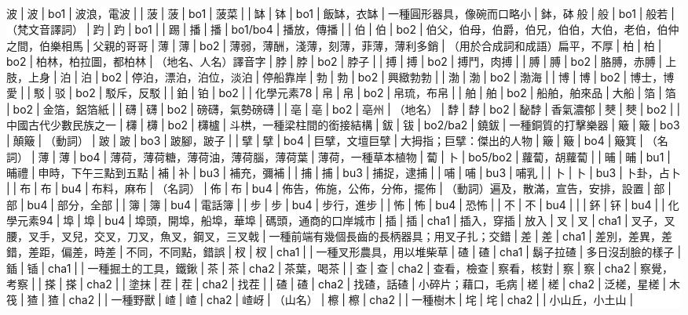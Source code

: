 波 | 波 | bo1 | 波浪，電波 |  | 
菠 | 菠 | bo1 | 菠菜 |  | 
缽 | 钵 | bo1 | 飯缽，衣缽 | 一種圓形器具，像碗而口略小 | 鉢，砵
般 | 般 | bo1 | 般若 | （梵文音譯詞） | 
趵 | 趵 | bo1 |  | 踢 | 
播 | 播 | bo1/bo4 | 播放，傳播 |  | 
伯 | 伯 | bo2 | 伯父，伯母，伯爵，伯兄，伯伯，大伯，老伯，伯仲之間，伯樂相馬 | 父親的哥哥 | 
薄 | 薄 | bo2 | 薄弱，薄酬，淺薄，刻薄，菲薄，薄利多銷 | （用於合成詞和成語）扁平，不厚 | 
柏 | 柏 | bo2 | 柏林，柏拉圖，都柏林 | （地名、人名）譯音字 | 
脖 | 脖 | bo2 | 脖子 |  | 
搏 | 搏 | bo2 | 搏鬥，肉搏 |  | 
膊 | 膊 | bo2 | 胳膊，赤膊 | 上肢，上身 | 
泊 | 泊 | bo2 | 停泊，漂泊，泊位，淡泊 | 停船靠岸 | 
勃 | 勃 | bo2 | 興緻勃勃 |  | 
渤 | 渤 | bo2 | 渤海 |  | 
博 | 博 | bo2 | 博士，博愛 |  | 
駁 | 驳 | bo2 | 駁斥，反駁 |  | 
鉑 | 铂 | bo2 |  | 化學元素78 | 
帛 | 帛 | bo2 | 帛琉，布帛 |  | 
舶 | 舶 | bo2 | 船舶，舶來品 | 大船 | 
箔 | 箔 | bo2 | 金箔，鋁箔紙 |  | 
礴 | 礴 | bo2 | 磅礴，氣勢磅礴 |  | 
亳 | 亳 | bo2 | 亳州 | （地名） | 
馞 | 馞 | bo2 | 馝馞 | 香氣濃郁 | 
僰 | 僰 | bo2 |  | 中國古代少數民族之一 | 
欂 | 欂 | bo2 | 欂櫨 | 斗栱，一種梁柱間的銜接結構 | 
鈸 | 钹 | bo2/ba2 | 鐃鈸 | 一種銅質的打擊樂器 | 
簸 | 簸 | bo3 | 顛簸 | （動詞） | 
跛 | 跛 | bo3 | 跛腳，跛子 |  | 
擘 | 擘 | bo4 | 巨擘，文壇巨擘 | 大拇指；巨擘：傑出的人物 | 
簸 | 簸 | bo4 | 簸箕 | （名詞） | 
薄 | 薄 | bo4 | 薄荷，薄荷糖，薄荷油，薄荷腦，薄荷葉 | 薄荷，一種草本植物 | 
蔔 | 卜 | bo5/bo2 | 蘿蔔，胡蘿蔔 |  | 
晡 | 晡 | bu1 | 晡禮 | 申時，下午三點到五點 | 
補 | 补 | bu3 | 補充，彌補 |  | 
捕 | 捕 | bu3 | 捕捉，逮捕 |  | 
哺 | 哺 | bu3 | 哺乳 |  | 
卜 | 卜 | bu3 | 卜卦，占卜 |  | 
布 | 布 | bu4 | 布料，麻布 | （名詞） | 
佈 | 布 | bu4 | 佈告，佈施，公佈，分佈，擺佈 | （動詞）遍及，散滿，宣告，安排，設置 | 
部 | 部 | bu4 | 部分，全部 |  | 
簿 | 簿 | bu4 | 電話簿 |  | 
步 | 步 | bu4 | 步行，進步 |  | 
怖 | 怖 | bu4 | 恐怖 |  | 
不 | 不 | bu4 |  |  | 
鈈 | 钚 | bu4 |  | 化學元素94 | 
埠 | 埠 | bu4 | 埠頭，開埠，船埠，華埠 | 碼頭，通商的口岸城市 | 
插 | 插 | cha1 | 插入，穿插 | 放入 | 
叉 | 叉 | cha1 | 叉子，叉腰，叉手，叉兒，交叉，刀叉，魚叉，鋼叉，三叉戟 | 一種前端有幾個長齒的長柄器具；用叉子扎；交錯 | 
差 | 差 | cha1 | 差別，差異，差錯，差距，偏差，時差 | 不同，不同點，錯誤 | 
杈 | 杈 | cha1 |  | 一種叉形農具，用以堆柴草 | 
碴 | 碴 | cha1 | 鬍子拉碴 | 多日沒刮臉的樣子 | 
鍤 | 锸 | cha1 |  | 一種掘土的工具，鐵鍬 | 
茶 | 茶 | cha2 | 茶葉，喝茶 |  | 
查 | 查 | cha2 | 查看，檢查 | 察看，核對 | 
察 | 察 | cha2 | 察覺，考察 |  | 
搽 | 搽 | cha2 |  | 塗抹 | 
茬 | 茬 | cha2 | 找茬 |  | 
碴 | 碴 | cha2 | 找碴，話碴 | 小碎片；藉口，毛病 | 
槎 | 槎 | cha2 | 泛槎，星槎 | 木筏 | 
猹 | 猹 | cha2 |  | 一種野獸 | 
嵖 | 嵖 | cha2 | 嵖岈 | （山名） | 
檫 | 檫 | cha2 |  | 一種樹木 | 
垞 | 垞 | cha2 |  | 小山丘，小土山 | 